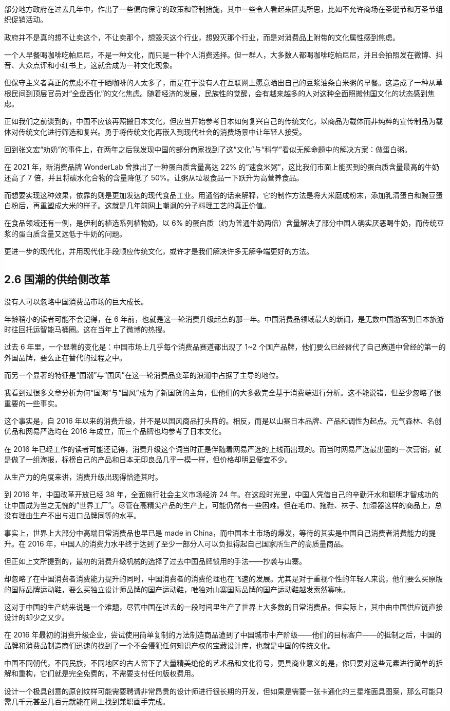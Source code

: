 部分地方政府在过去几年中，作出了一些偏向保守的政策和管制措施，其中一些令人看起来匪夷所思，比如不允许商场在圣诞节和万圣节组织促销活动。

政府并不是真的想不让卖这个，不让卖那个，想毁灭这个行业，想毁灭那个行业，而是对消费品上附带的文化属性感到焦虑。

一个人早餐喝咖啡吃帕尼尼，不是一种文化，而只是一种个人消费选择。但一群人，大多数人都喝咖啡吃帕尼尼，并且会拍照发在微博、抖音、大众点评和小红书上，这就会成为一种文化现象。

但保守主义者真正的焦虑不在于晒咖啡的人太多了，而是在于没有人在互联网上愿意晒出自己的豆浆油条白米粥的早餐。这造成了一种从草根民间到顶层官员对“全盘西化”的文化焦虑。随着经济的发展，民族性的觉醒，会有越来越多的人对这种全面照搬他国文化的状态感到焦虑。

正如我们之前谈到的，中国不应该再照搬日本文化，但应当开始参考日本如何复兴自己的传统文化，以商品为载体而非纯粹的宣传制品为载体对传统文化进行筛选和复兴。勇于将传统文化再嵌入到现代社会的消费场景中让年轻人接受。

回到张文宏“劝奶”的事件上，在两年之后我发现中国的部分商家找到了这“文化”与“科学”看似无解命题中的解决方案：做蛋白粥。

在 2021 年，新消费品牌 WonderLab 曾推出了一种蛋白质含量高达 22% 的“速食米粥”，这比我们市面上能买到的蛋白质含量最高的牛奶还高了 7 倍，并且将碳水化合物的含量降低了 50%。让粥从垃圾食品一下跃升为高营养食品。

而想要实现这种效果，依靠的则是更加发达的现代食品工业。用通俗的话来解释，它的制作方法是将大米磨成粉末，添加乳清蛋白和豌豆蛋白粉后，再重塑成大米的样子。这就是几年前网上嘲讽的分子料理工艺的真正价值。

在食品领域还有一例，是伊利的植选系列植物奶，以 6% 的蛋白质（约为普通牛奶两倍）含量解决了部分中国人确实厌恶喝牛奶，而传统豆浆的蛋白质含量又远低于牛奶的问题。

更进一步的现代化，并用现代化手段顺应传统文化，或许才是我们解决许多无解争端更好的方法。

## **2.6 国潮的供给侧改革**

没有人可以忽略中国消费品市场的巨大成长。

年龄稍小的读者可能不会记得，在 6 年前，也就是这一轮消费升级起点的那一年。中国消费品领域最大的新闻，是无数中国游客到日本旅游时往回托运智能马桶圈。这在当年上了微博的热搜。

过去 6 年里，一个显著的变化是：中国市场上几乎每个消费品赛道都出现了 1~2 个国产品牌，他们要么已经替代了自己赛道中曾经的第一的外国品牌，要么正在替代的过程之中。

而另一个显著的特征是“国潮”与“国风”在这一轮消费品变革的浪潮中占据了主导的地位。

我看到过很多文章分析为何“国潮”与“国风”成为了新国货的主角，但他们的大多数完全基于消费端进行分析。这不能说错，但至少忽略了很重要的一些事实。

这个事实是，自 2016 年以来的消费升级，并不是以国风商品打头阵的。相反，而是以山寨日本品牌、产品和调性为起点。元气森林、名创优品和网易严选均在 2016 年成立，而三个品牌也均参考了日本文化。

在 2016 年已经工作的读者可能还记得，消费升级这个词当时正是伴随着网易严选的上线而出现的。而当时网易严选最出圈的一次营销，就是做了一组海报，标榜自己的产品和日本无印良品几乎一模一样，但价格却明显便宜不少。

从生产力的角度来讲，消费升级出现得恰逢其时。

到 2016 年，中国改革开放已经 38 年，全面施行社会主义市场经济 24 年。在这段时光里，中国人凭借自己的辛勤汗水和聪明才智成功的让中国成为当之无愧的“世界工厂”。尽管在高精尖产品的生产上，可能仍然有一些困难。但在毛巾、拖鞋、袜子、加湿器这样的商品上，总没有理由生产不出与进口品牌同等的水平。

事实上，世界上大部分中高端日常消费品也早已是 made in China，而中国本土市场的爆发，等待的其实是中国自己消费者消费能力的提升。在 2016 年，中国人的消费力水平终于达到了至少一部分人可以负担得起自己国家所生产的高质量商品。

但正如上文所提到的，最初的消费升级机械的选择了过去中国品牌惯用的手法——抄袭与山寨。

却忽略了在中国消费者消费能力提升的同时，中国消费者的消费伦理也在飞速的发展。尤其是对于重视个性的年轻人来说，他们要么买原版的国际品牌运动鞋，要么买独立设计师品牌的国产运动鞋，唯独对山寨国际品牌的国产运动鞋越发索然寡味。

这对于中国的生产端来说是一个难题，尽管中国在过去的一段时间里生产了世界上大多数的日常消费品。但实际上，其中由中国供应链直接设计的却少之又少。

在 2016 年最初的消费升级企业，尝试使用简单复制的方法制造商品遭到了中国城市中产阶级——他们的目标客户——的抵制之后，中国的品牌和消费品制造商们迅速的找到了一个不会侵犯任何知识产权的宝藏设计库，也就是中国的传统文化。

中国不同朝代，不同民族，不同地区的古人留下了大量精美绝伦的艺术品和文化符号，更具商业意义的是，你只要对这些元素进行简单的拆解和重构，它们就是完全免费的，不需要支付任何版权费用。

设计一个极具创意的原创纹样可能需要聘请非常昂贵的设计师进行很长期的开发，但如果是需要一张卡通化的三星堆面具图案，那么可能只需几千元甚至几百元就能在网上找到兼职画手完成。
